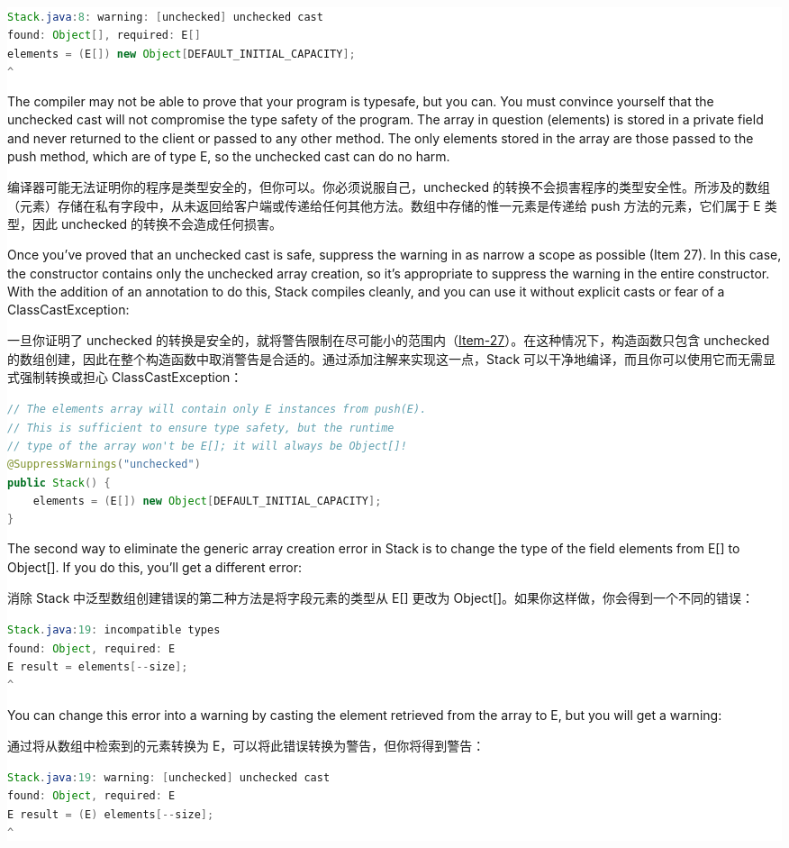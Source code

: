 ```java
Stack.java:8: warning: [unchecked] unchecked cast
found: Object[], required: E[]
elements = (E[]) new Object[DEFAULT_INITIAL_CAPACITY];
^
```

The compiler may not be able to prove that your program is typesafe, but you can. You must convince yourself that the unchecked cast will not compromise the type safety of the program. The array in question (elements) is stored in a private field and never returned to the client or passed to any other method. The only elements stored in the array are those passed to the push method, which are of type E, so the unchecked cast can do no harm.

编译器可能无法证明你的程序是类型安全的，但你可以。你必须说服自己，unchecked 的转换不会损害程序的类型安全性。所涉及的数组（元素）存储在私有字段中，从未返回给客户端或传递给任何其他方法。数组中存储的惟一元素是传递给 push 方法的元素，它们属于 E 类型，因此 unchecked 的转换不会造成任何损害。

Once you’ve proved that an unchecked cast is safe, suppress the warning in as narrow a scope as possible (Item 27). In this case, the constructor contains only the unchecked array creation, so it’s appropriate to suppress the warning in the entire constructor. With the addition of an annotation to do this, Stack compiles cleanly, and you can use it without explicit casts or fear of a ClassCastException:

一旦你证明了 unchecked 的转换是安全的，就将警告限制在尽可能小的范围内（[Item-27](/Chapter-5/Chapter-5-Item-27-Eliminate-unchecked-warnings.md)）。在这种情况下，构造函数只包含 unchecked 的数组创建，因此在整个构造函数中取消警告是合适的。通过添加注解来实现这一点，Stack 可以干净地编译，而且你可以使用它而无需显式强制转换或担心 ClassCastException：

```java
// The elements array will contain only E instances from push(E).
// This is sufficient to ensure type safety, but the runtime
// type of the array won't be E[]; it will always be Object[]!
@SuppressWarnings("unchecked")
public Stack() {
    elements = (E[]) new Object[DEFAULT_INITIAL_CAPACITY];
}
```

The second way to eliminate the generic array creation error in Stack is to change the type of the field elements from E[] to Object[]. If you do this, you’ll get a different error:

消除 Stack 中泛型数组创建错误的第二种方法是将字段元素的类型从 E[] 更改为 Object[]。如果你这样做，你会得到一个不同的错误：

```java
Stack.java:19: incompatible types
found: Object, required: E
E result = elements[--size];
^
```

You can change this error into a warning by casting the element retrieved from the array to E, but you will get a warning:

通过将从数组中检索到的元素转换为 E，可以将此错误转换为警告，但你将得到警告：

```java
Stack.java:19: warning: [unchecked] unchecked cast
found: Object, required: E
E result = (E) elements[--size];
^
```
